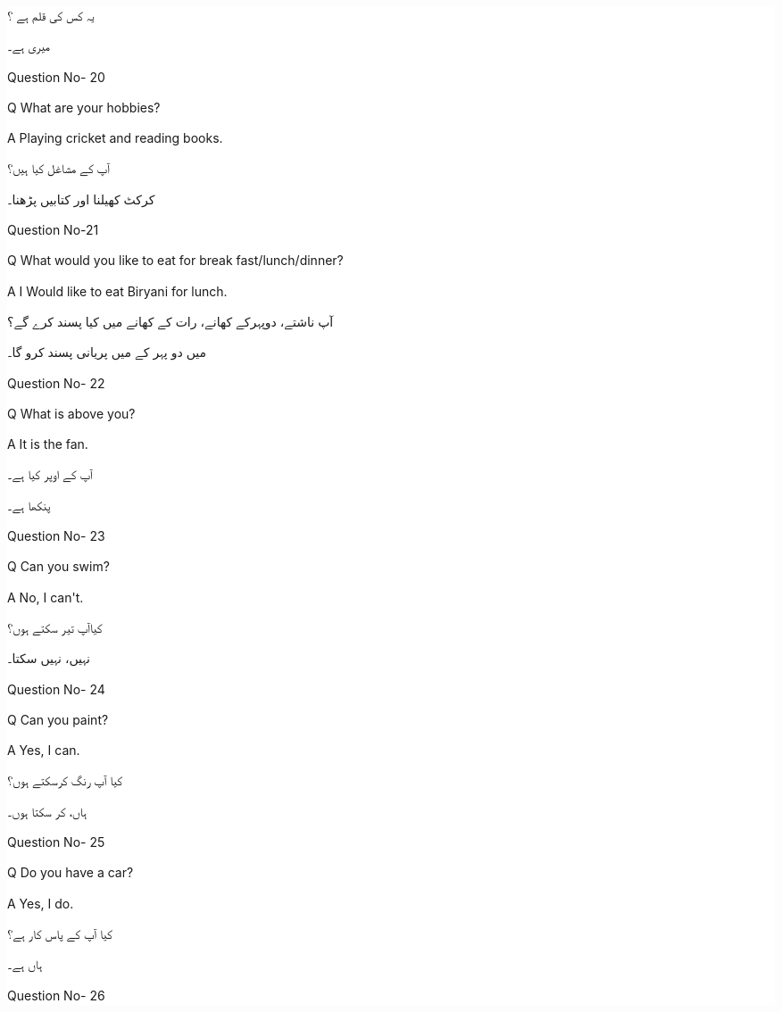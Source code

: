 یہ کس کی قلم ہے ؟

میری ہے۔

Question No- 20

Q What are your hobbies?

A Playing cricket and reading books.

آپ کے مشاغل کیا ہیں؟

کرکٹ کھیلنا اور کتابیں پڑھنا۔

Question No-21

Q What would you like to eat for break fast/lunch/dinner?

A I Would like to eat Biryani for lunch.

آپ ناشتے، دوپہرکے کھانے، رات کے کھانے میں کیا پسند کرے گے؟

میں دو پہر کے میں پریانی پسند کرو گا۔

Question No- 22

Q What is above you?

A It is the fan.

آپ کے اوپر کیا ہے۔

پنکھا ہے۔

Question No- 23

Q Can you swim?

A No, I can't.

کیاآپ تیر سکتے ہوں؟

نہیں، نہیں سکتا۔

Question No- 24

Q Can you paint?

A Yes, I can.

کیا آپ رنگ کرسکتے ہوں؟

ہاں، کر سکتا ہوں۔

Question No- 25

Q Do you have a car?

A Yes, I do.

کیا آپ کے پاس کار ہے؟

ہاں ہے۔

Question No- 26

